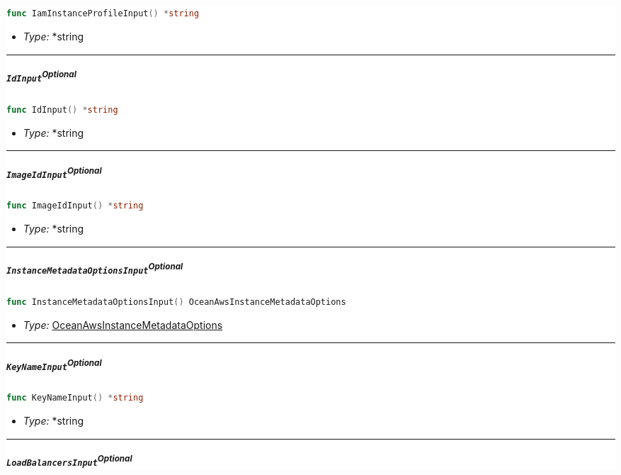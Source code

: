 ```go
func IamInstanceProfileInput() *string
```

- *Type:* *string

---

##### `IdInput`<sup>Optional</sup> <a name="IdInput" id="@cdktf/provider-spotinst.oceanAws.OceanAws.property.idInput"></a>

```go
func IdInput() *string
```

- *Type:* *string

---

##### `ImageIdInput`<sup>Optional</sup> <a name="ImageIdInput" id="@cdktf/provider-spotinst.oceanAws.OceanAws.property.imageIdInput"></a>

```go
func ImageIdInput() *string
```

- *Type:* *string

---

##### `InstanceMetadataOptionsInput`<sup>Optional</sup> <a name="InstanceMetadataOptionsInput" id="@cdktf/provider-spotinst.oceanAws.OceanAws.property.instanceMetadataOptionsInput"></a>

```go
func InstanceMetadataOptionsInput() OceanAwsInstanceMetadataOptions
```

- *Type:* <a href="#@cdktf/provider-spotinst.oceanAws.OceanAwsInstanceMetadataOptions">OceanAwsInstanceMetadataOptions</a>

---

##### `KeyNameInput`<sup>Optional</sup> <a name="KeyNameInput" id="@cdktf/provider-spotinst.oceanAws.OceanAws.property.keyNameInput"></a>

```go
func KeyNameInput() *string
```

- *Type:* *string

---

##### `LoadBalancersInput`<sup>Optional</sup> <a name="LoadBalancersInput" id="@cdktf/provider-spotinst.oceanAws.OceanAws.property.loadBalancersInput"></a>
